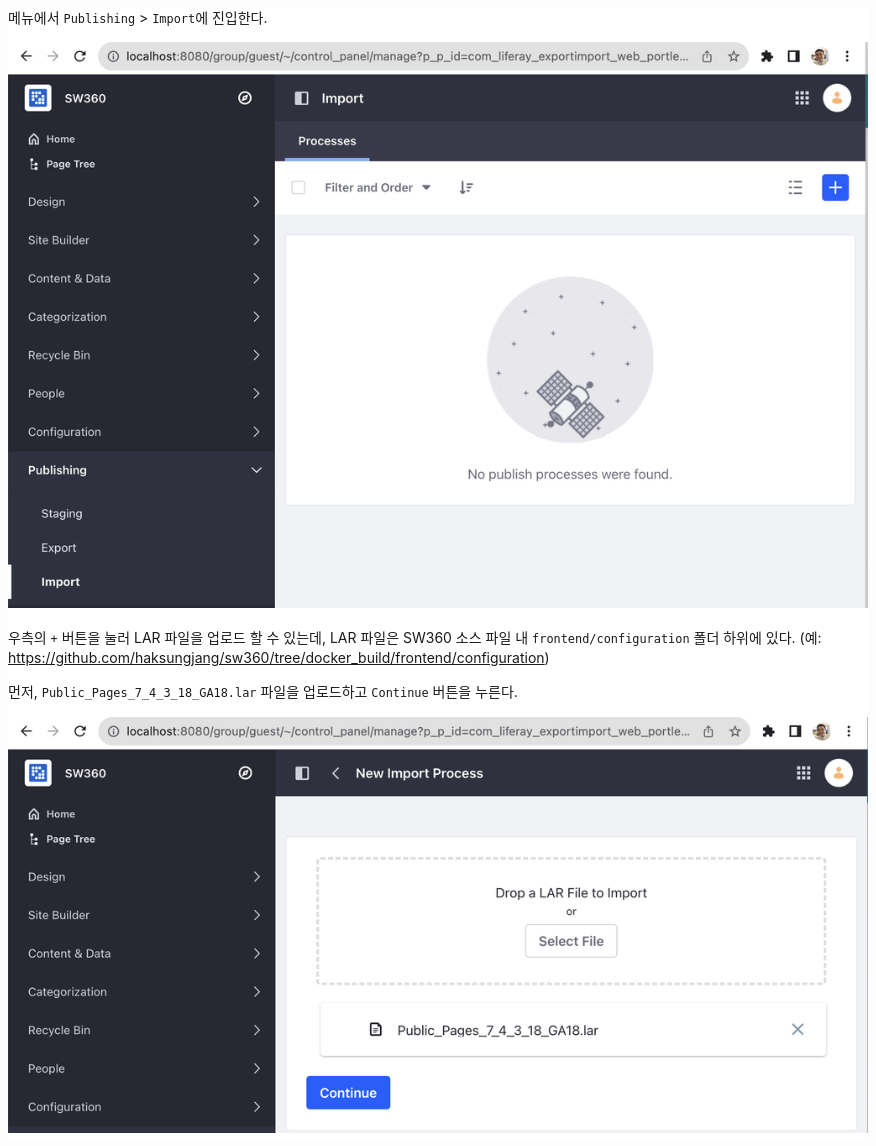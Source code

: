 메뉴에서 `Publishing` > `Import`에 진입한다.

![](./liferay11.png)

우측의 `+` 버튼을 눌러 LAR 파일을 업로드 할 수 있는데, LAR 파일은 SW360 소스 파일 내 `frontend/configuration` 폴더 하위에 있다. (예: https://github.com/haksungjang/sw360/tree/docker_build/frontend/configuration)

먼저, `Public_Pages_7_4_3_18_GA18.lar` 파일을 업로드하고 `Continue` 버튼을 누른다. 

![](./liferay12.png)
